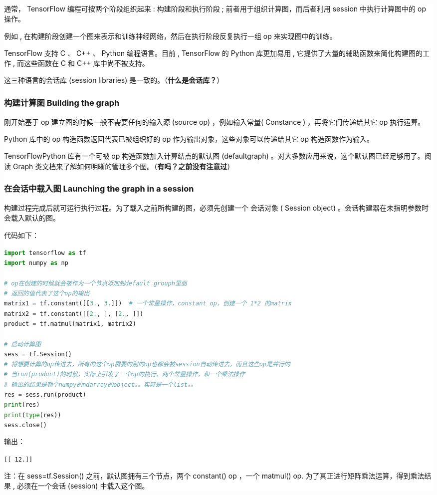 通常， TensorFlow 编程可按两个阶段组织起来 : 构建阶段和执行阶段 ; 前者用于组织计算图，而后者利用 session 中执行计算图中的 op 操作。

例如 , 在构建阶段创建一个图来表示和训练神经网络，然后在执行阶段反复执行一组 op 来实现图中的训练。

TensorFlow 支持 C 、 C++ 、 Python 编程语言。目前 , TensorFlow 的 Python 库更加易用 , 它提供了大量的辅助函数来简化构建图的工作 , 而这些函数在 C 和 C++ 库中尚不被支持。

这三种语言的会话库 (session libraries) 是一致的。（**什么是会话库？**）


### 构建计算图 Building the graph


刚开始基于 op 建立图的时候一般不需要任何的输入源 (source op) ，例如输入常量( Constance ) ，再将它们传递给其它 op 执行运算。

Python 库中的 op 构造函数返回代表已被组织好的 op 作为输出对象，这些对象可以传递给其它 op 构造函数作为输入。

TensorFlowPython 库有一个可被 op 构造函数加入计算结点的默认图 (defaultgraph) 。对大多数应用来说，这个默认图已经足够用了。阅读 Graph 类文档来了解如何明晰的管理多个图。（**有吗？之前没有注意过**）


### 在会话中载入图 Launching the graph in a session


构建过程完成后就可运行执行过程。为了载入之前所构建的图，必须先创建一个
会话对象 ( Session object) 。会话构建器在未指明参数时会载入默认的图。

代码如下：


```python
import tensorflow as tf
import numpy as np

# op在创建的时候就会被作为一个节点添加到default grouph里面
# 返回的值代表了这个op的输出
matrix1 = tf.constant([[3., 3.]])  # 一个常量操作，constant op，创建一个 1*2 的matrix
matrix2 = tf.constant([[2., ], [2., ]])
product = tf.matmul(matrix1, matrix2)

# 启动计算图
sess = tf.Session()
# 将想要计算的op传进去，所有的这个op需要的别的op也都会被session自动传进去，而且这些op是并行的
# 当run(product)的时候，实际上引发了三个op的执行，两个常量操作，和一个乘法操作
# 输出的结果是勒个numpy的ndarray的object。。实际是一个list。。
res = sess.run(product)
print(res)
print(type(res))
sess.close()
```


输出：


    [[ 12.]]


注：在 sess=tf.Session() 之前，默认图拥有三个节点，两个 constant() op ，一个 matmul() op. 为了真正进行矩阵乘法运算，得到乘法结果 , 必须在一个会话 (session) 中载入这个图。
